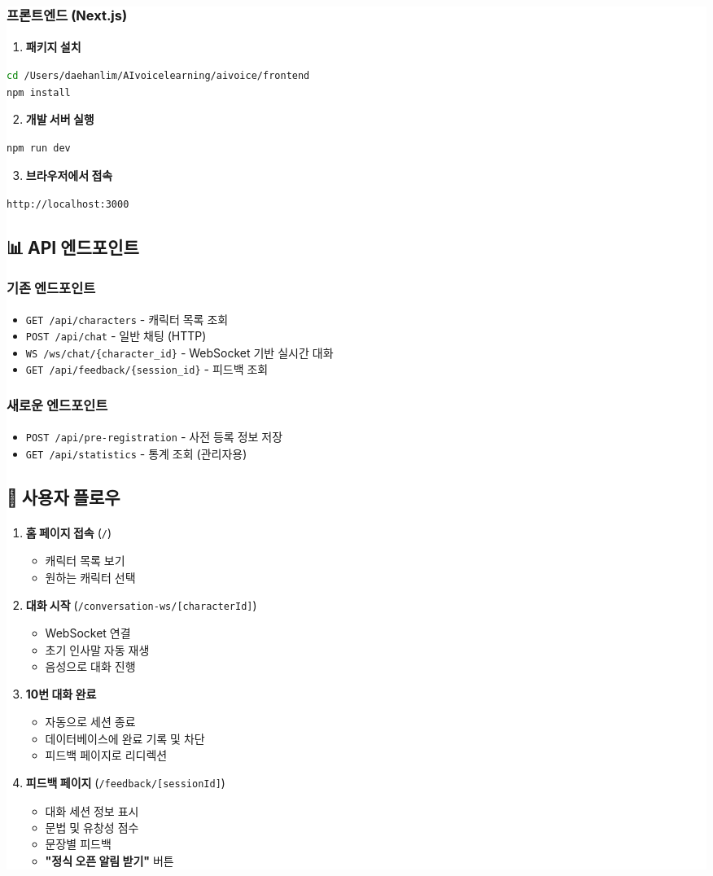 ### 프론트엔드 (Next.js)

1. **패키지 설치**

```bash
cd /Users/daehanlim/AIvoicelearning/aivoice/frontend
npm install
```

2. **개발 서버 실행**

```bash
npm run dev
```

3. **브라우저에서 접속**

```
http://localhost:3000
```

## 📊 API 엔드포인트

### 기존 엔드포인트

- `GET /api/characters` - 캐릭터 목록 조회
- `POST /api/chat` - 일반 채팅 (HTTP)
- `WS /ws/chat/{character_id}` - WebSocket 기반 실시간 대화
- `GET /api/feedback/{session_id}` - 피드백 조회

### 새로운 엔드포인트

- `POST /api/pre-registration` - 사전 등록 정보 저장
- `GET /api/statistics` - 통계 조회 (관리자용)

## 🎨 사용자 플로우

1. **홈 페이지 접속** (`/`)

   - 캐릭터 목록 보기
   - 원하는 캐릭터 선택

2. **대화 시작** (`/conversation-ws/[characterId]`)

   - WebSocket 연결
   - 초기 인사말 자동 재생
   - 음성으로 대화 진행

3. **10번 대화 완료**

   - 자동으로 세션 종료
   - 데이터베이스에 완료 기록 및 차단
   - 피드백 페이지로 리디렉션

4. **피드백 페이지** (`/feedback/[sessionId]`)

   - 대화 세션 정보 표시
   - 문법 및 유창성 점수
   - 문장별 피드백
   - **"정식 오픈 알림 받기"** 버튼
